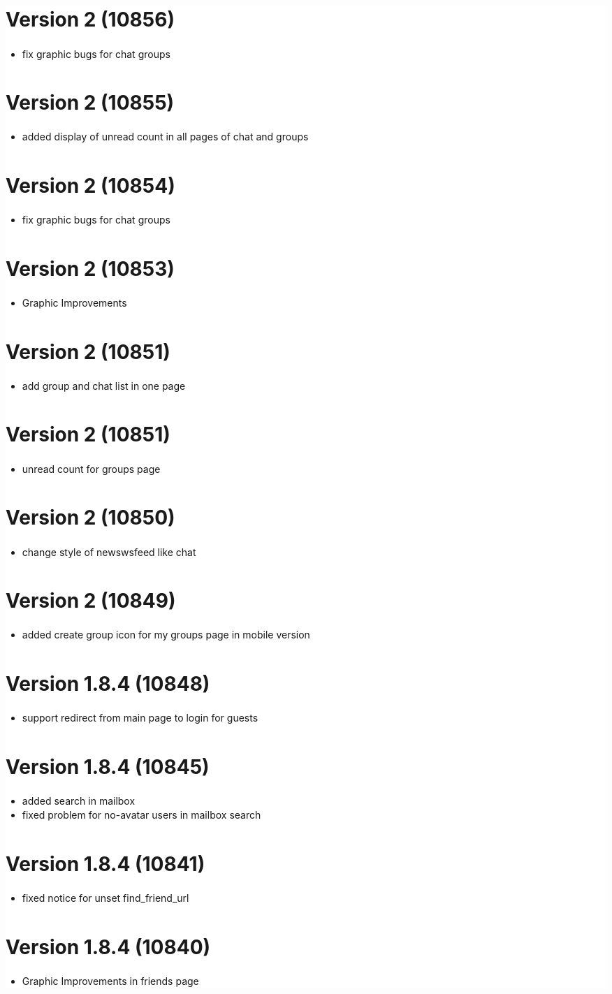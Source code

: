 # Version 2 (10856)
- fix graphic bugs for chat groups

# Version 2 (10855)
- added display of unread count in all pages of chat and groups

# Version 2 (10854)
- fix graphic bugs for chat groups

# Version 2 (10853)
- Graphic Improvements

# Version 2 (10851)
- add group and chat list in one page

# Version 2 (10851)
- unread count for groups page

# Version 2 (10850)
- change style of newswsfeed like chat

# Version 2 (10849)
- added create group icon for my groups page in mobile version

# Version 1.8.4 (10848)
- support redirect from main page to login for guests

# Version 1.8.4 (10845)
- added search in mailbox
- fixed problem for no-avatar users in mailbox search 

# Version 1.8.4 (10841)
- fixed notice for unset find_friend_url

# Version 1.8.4 (10840)
- Graphic Improvements in friends page
